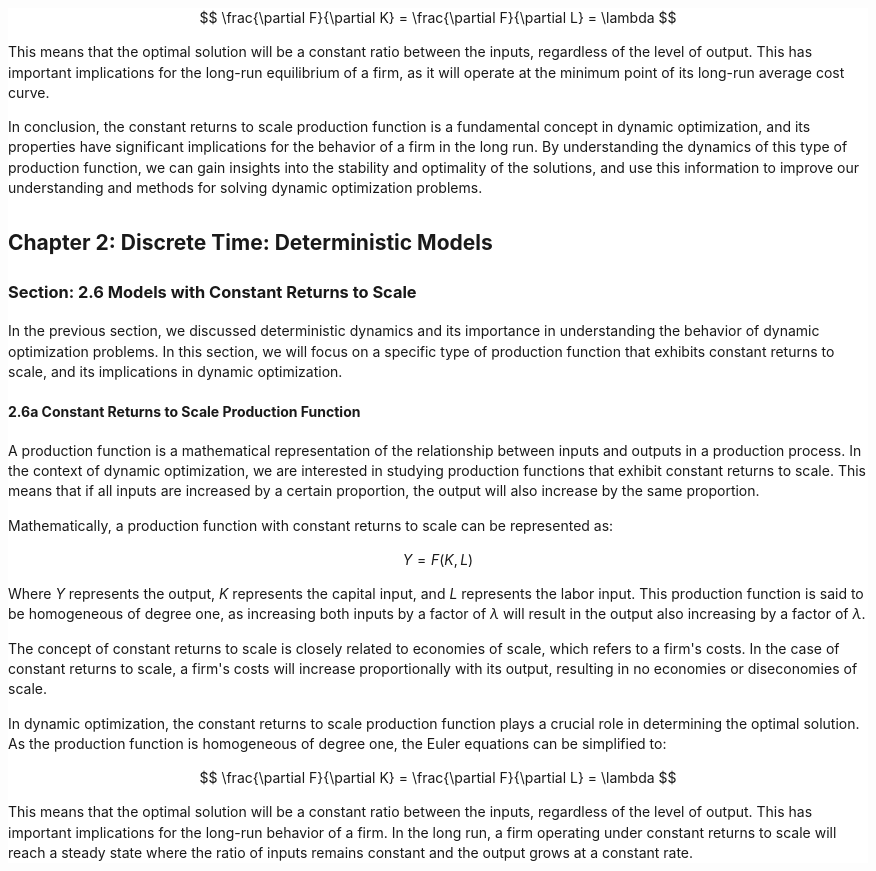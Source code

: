 $$
\frac{\partial F}{\partial K} = \frac{\partial F}{\partial L} = \lambda
$$

This means that the optimal solution will be a constant ratio between the inputs, regardless of the level of output. This has important implications for the long-run equilibrium of a firm, as it will operate at the minimum point of its long-run average cost curve.

In conclusion, the constant returns to scale production function is a fundamental concept in dynamic optimization, and its properties have significant implications for the behavior of a firm in the long run. By understanding the dynamics of this type of production function, we can gain insights into the stability and optimality of the solutions, and use this information to improve our understanding and methods for solving dynamic optimization problems.


## Chapter 2: Discrete Time: Deterministic Models

### Section: 2.6 Models with Constant Returns to Scale

In the previous section, we discussed deterministic dynamics and its importance in understanding the behavior of dynamic optimization problems. In this section, we will focus on a specific type of production function that exhibits constant returns to scale, and its implications in dynamic optimization.

#### 2.6a Constant Returns to Scale Production Function

A production function is a mathematical representation of the relationship between inputs and outputs in a production process. In the context of dynamic optimization, we are interested in studying production functions that exhibit constant returns to scale. This means that if all inputs are increased by a certain proportion, the output will also increase by the same proportion.

Mathematically, a production function with constant returns to scale can be represented as:

$$
Y = F(K,L)
$$

Where $Y$ represents the output, $K$ represents the capital input, and $L$ represents the labor input. This production function is said to be homogeneous of degree one, as increasing both inputs by a factor of $\lambda$ will result in the output also increasing by a factor of $\lambda$.

The concept of constant returns to scale is closely related to economies of scale, which refers to a firm's costs. In the case of constant returns to scale, a firm's costs will increase proportionally with its output, resulting in no economies or diseconomies of scale.

In dynamic optimization, the constant returns to scale production function plays a crucial role in determining the optimal solution. As the production function is homogeneous of degree one, the Euler equations can be simplified to:

$$
\frac{\partial F}{\partial K} = \frac{\partial F}{\partial L} = \lambda
$$

This means that the optimal solution will be a constant ratio between the inputs, regardless of the level of output. This has important implications for the long-run behavior of a firm. In the long run, a firm operating under constant returns to scale will reach a steady state where the ratio of inputs remains constant and the output grows at a constant rate.
